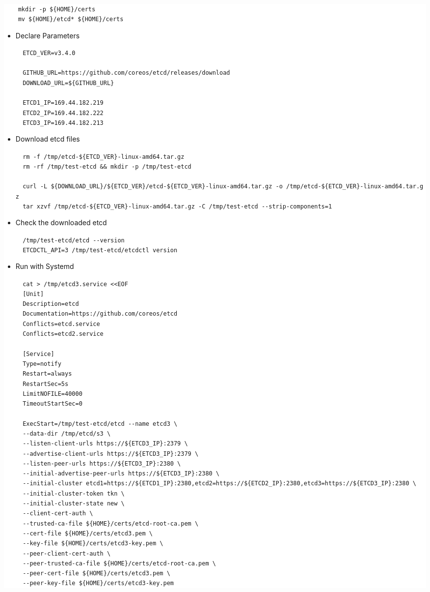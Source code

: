         mkdir -p ${HOME}/certs
        mv ${HOME}/etcd* ${HOME}/certs

- Declare Parameters

        ETCD_VER=v3.4.0
        
        GITHUB_URL=https://github.com/coreos/etcd/releases/download
        DOWNLOAD_URL=${GITHUB_URL}

        ETCD1_IP=169.44.182.219
        ETCD2_IP=169.44.182.222
        ETCD3_IP=169.44.182.213

- Download etcd files        

        rm -f /tmp/etcd-${ETCD_VER}-linux-amd64.tar.gz
        rm -rf /tmp/test-etcd && mkdir -p /tmp/test-etcd

        curl -L ${DOWNLOAD_URL}/${ETCD_VER}/etcd-${ETCD_VER}-linux-amd64.tar.gz -o /tmp/etcd-${ETCD_VER}-linux-amd64.tar.gz
        tar xzvf /tmp/etcd-${ETCD_VER}-linux-amd64.tar.gz -C /tmp/test-etcd --strip-components=1

- Check the downloaded etcd

        /tmp/test-etcd/etcd --version
        ETCDCTL_API=3 /tmp/test-etcd/etcdctl version


- Run with Systemd

        cat > /tmp/etcd3.service <<EOF
        [Unit]
        Description=etcd
        Documentation=https://github.com/coreos/etcd
        Conflicts=etcd.service
        Conflicts=etcd2.service

        [Service]
        Type=notify
        Restart=always
        RestartSec=5s
        LimitNOFILE=40000
        TimeoutStartSec=0

        ExecStart=/tmp/test-etcd/etcd --name etcd3 \
        --data-dir /tmp/etcd/s3 \
        --listen-client-urls https://${ETCD3_IP}:2379 \
        --advertise-client-urls https://${ETCD3_IP}:2379 \
        --listen-peer-urls https://${ETCD3_IP}:2380 \
        --initial-advertise-peer-urls https://${ETCD3_IP}:2380 \
        --initial-cluster etcd1=https://${ETCD1_IP}:2380,etcd2=https://${ETCD2_IP}:2380,etcd3=https://${ETCD3_IP}:2380 \
        --initial-cluster-token tkn \
        --initial-cluster-state new \
        --client-cert-auth \
        --trusted-ca-file ${HOME}/certs/etcd-root-ca.pem \
        --cert-file ${HOME}/certs/etcd3.pem \
        --key-file ${HOME}/certs/etcd3-key.pem \
        --peer-client-cert-auth \
        --peer-trusted-ca-file ${HOME}/certs/etcd-root-ca.pem \
        --peer-cert-file ${HOME}/certs/etcd3.pem \
        --peer-key-file ${HOME}/certs/etcd3-key.pem
